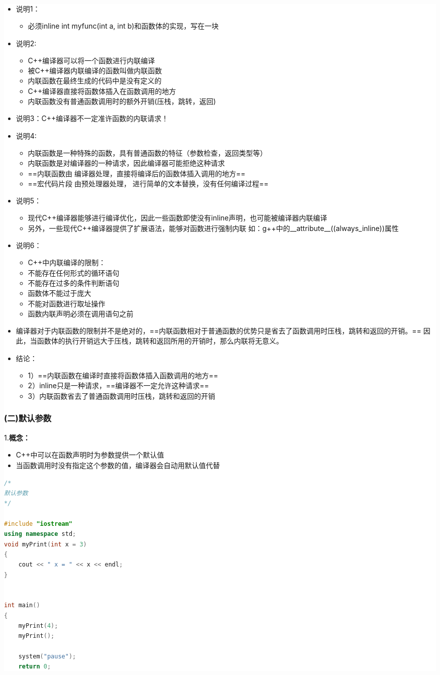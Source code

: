 - 说明1：
  - 必须inline int myfunc(int a, int b)和函数体的实现，写在一块

- 说明2:
  - C++编译器可以将一个函数进行内联编译
  - 被C++编译器内联编译的函数叫做内联函数
  - 内联函数在最终生成的代码中是没有定义的
  - C++编译器直接将函数体插入在函数调用的地方
  - 内联函数没有普通函数调用时的额外开销(压栈，跳转，返回)
 
- 说明3：C++编译器不一定准许函数的内联请求！

- 说明4:
  - 内联函数是一种特殊的函数，具有普通函数的特征（参数检查，返回类型等）
  - 内联函数是对编译器的一种请求，因此编译器可能拒绝这种请求
  - ==内联函数由 编译器处理，直接将编译后的函数体插入调用的地方==
  - ==宏代码片段 由预处理器处理， 进行简单的文本替换，没有任何编译过程==

- 说明5：
  - 现代C++编译器能够进行编译优化，因此一些函数即使没有inline声明，也可能被编译器内联编译
  - 另外，一些现代C++编译器提供了扩展语法，能够对函数进行强制内联
  如：g++中的__attribute__((always_inline))属性


- 说明6：
  - C++中内联编译的限制：
  - 不能存在任何形式的循环语句   
  - 不能存在过多的条件判断语句
  - 函数体不能过于庞大
  - 不能对函数进行取址操作
  - 函数内联声明必须在调用语句之前


- 编译器对于内联函数的限制并不是绝对的，==内联函数相对于普通函数的优势只是省去了函数调用时压栈，跳转和返回的开销。==
  因此，当函数体的执行开销远大于压栈，跳转和返回所用的开销时，那么内联将无意义。

- 结论：
  -  1）==内联函数在编译时直接将函数体插入函数调用的地方==
  - 2）inline只是一种请求，==编译器不一定允许这种请求==
  - 3）内联函数省去了普通函数调用时压栈，跳转和返回的开销




###   (二)默认参数

1.**概念：**
-  C++中可以在函数声明时为参数提供一个默认值
- 当函数调用时没有指定这个参数的值，编译器会自动用默认值代替
```cpp
/*
默认参数
*/

#include "iostream"
using namespace std;
void myPrint(int x = 3)
{
	cout << " x = " << x << endl;
}


int main()
{
	myPrint(4);
	myPrint();

	system("pause");
	return 0;
```